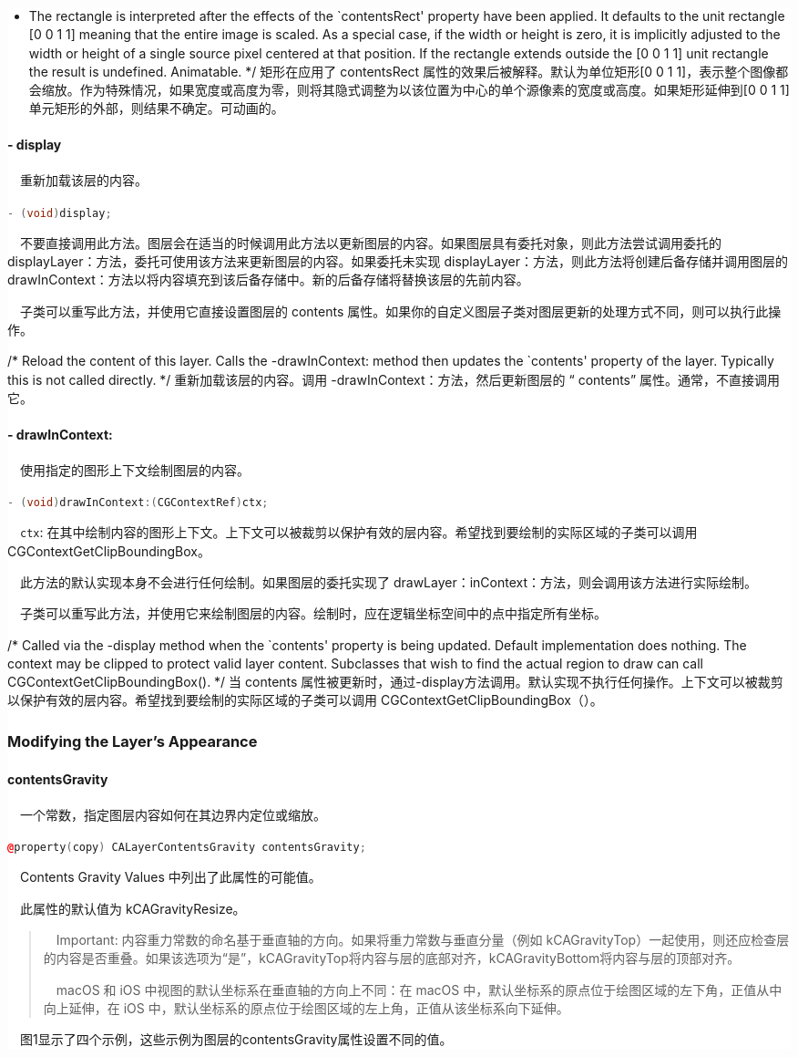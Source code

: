 * The rectangle is interpreted after the effects of the `contentsRect' property have been applied. It defaults to the unit rectangle [0 0 1 1] meaning that the entire image is scaled. As a special case, if the width or height is zero, it is implicitly adjusted to the width or height of a single source pixel centered at that position. If the rectangle extends outside the [0 0 1 1] unit rectangle the result is undefined. Animatable. */
矩形在应用了 contentsRect 属性的效果后被解释。默认为单位矩形[0 0 1 1]，表示整个图像都会缩放。作为特殊情况，如果宽度或高度为零，则将其隐式调整为以该位置为中心的单个源像素的宽度或高度。如果矩形延伸到[0 0 1 1]单元矩形的外部，则结果不确定。可动画的。
#### - display
&emsp;重新加载该层的内容。
```c++
- (void)display;
```
&emsp;不要直接调用此方法。图层会在适当的时候调用此方法以更新图层的内容。如果图层具有委托对象，则此方法尝试调用委托的 displayLayer：方法，委托可使用该方法来更新图层的内容。如果委托未实现 displayLayer：方法，则此方法将创建后备存储并调用图层的 drawInContext：方法以将内容填充到该后备存储中。新的后备存储将替换该层的先前内容。

&emsp;子类可以重写此方法，并使用它直接设置图层的 contents 属性。如果你的自定义图层子类对图层更新的处理方式不同，则可以执行此操作。

/* Reload the content of this layer. Calls the -drawInContext: method then updates the `contents' property of the layer. Typically this is not called directly. */
重新加载该层的内容。调用 -drawInContext：方法，然后更新图层的 “ contents” 属性。通常，不直接调用它。
#### - drawInContext:
&emsp;使用指定的图形上下文绘制图层的内容。
```c++
- (void)drawInContext:(CGContextRef)ctx;
```
&emsp;`ctx`: 在其中绘制内容的图形上下文。上下文可以被裁剪以保护有效的层内容。希望找到要绘制的实际区域的子类可以调用 CGContextGetClipBoundingBox。

&emsp;此方法的默认实现本身不会进行任何绘制。如果图层的委托实现了 drawLayer：inContext：方法，则会调用该方法进行实际绘制。

&emsp;子类可以重写此方法，并使用它来绘制图层的内容。绘制时，应在逻辑坐标空间中的点中指定所有坐标。

/* Called via the -display method when the `contents' property is being updated. Default implementation does nothing. The context may be clipped to protect valid layer content. Subclasses that wish to find the actual region to draw can call CGContextGetClipBoundingBox(). */
当 contents 属性被更新时，通过-display方法调用。默认实现不执行任何操作。上下文可以被裁剪以保护有效的层内容。希望找到要绘制的实际区域的子类可以调用 CGContextGetClipBoundingBox（）。
### Modifying the Layer’s Appearance
#### contentsGravity
&emsp;一个常数，指定图层内容如何在其边界内定位或缩放。
```c++
@property(copy) CALayerContentsGravity contentsGravity;
```
&emsp;Contents Gravity Values 中列出了此属性的可能值。

&emsp;此属性的默认值为 kCAGravityResize。

> &emsp;Important: 内容重力常数的命名基于垂直轴的方向。如果将重力常数与垂直分量（例如 kCAGravityTop）一起使用，则还应检查层的内容是否重叠。如果该选项为“是”，kCAGravityTop将内容与层的底部对齐，kCAGravityBottom将内容与层的顶部对齐。
> 
> &emsp;macOS 和 iOS 中视图的默认坐标系在垂直轴的方向上不同：在 macOS 中，默认坐标系的原点位于绘图区域的左下角，正值从中向上延伸，在 iOS 中，默认坐标系的原点位于绘图区域的左上角，正值从该坐标系向下延伸。

&emsp;图1显示了四个示例，这些示例为图层的contentsGravity属性设置不同的值。
